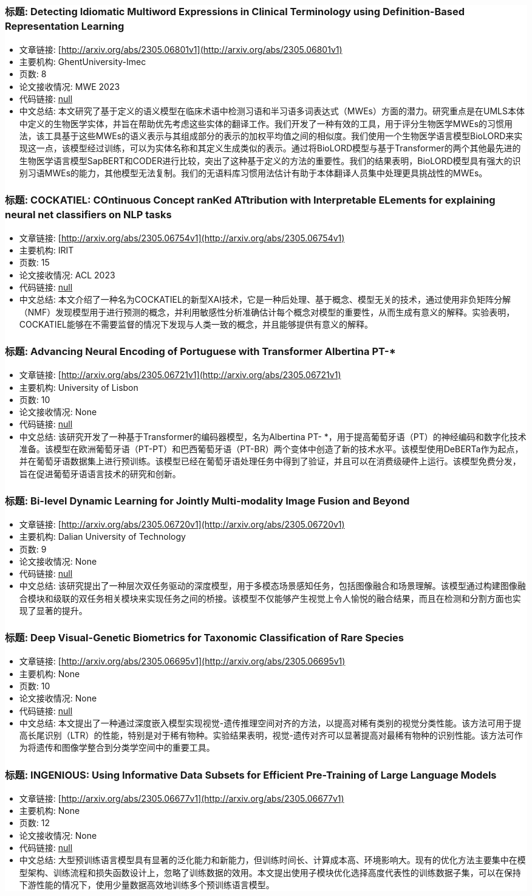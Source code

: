 ### 标题: Detecting Idiomatic Multiword Expressions in Clinical Terminology using Definition-Based Representation Learning
* 文章链接: [http://arxiv.org/abs/2305.06801v1](http://arxiv.org/abs/2305.06801v1)
* 主要机构: GhentUniversity-Imec
* 页数: 8
* 论文接收情况: MWE 2023
* 代码链接: [null](null)
* 中文总结: 本文研究了基于定义的语义模型在临床术语中检测习语和半习语多词表达式（MWEs）方面的潜力。研究重点是在UMLS本体中定义的生物医学实体，并旨在帮助优先考虑这些实体的翻译工作。我们开发了一种有效的工具，用于评分生物医学MWEs的习惯用法，该工具基于这些MWEs的语义表示与其组成部分的表示的加权平均值之间的相似度。我们使用一个生物医学语言模型BioLORD来实现这一点，该模型经过训练，可以为实体名称和其定义生成类似的表示。通过将BioLORD模型与基于Transformer的两个其他最先进的生物医学语言模型SapBERT和CODER进行比较，突出了这种基于定义的方法的重要性。我们的结果表明，BioLORD模型具有强大的识别习语MWEs的能力，其他模型无法复制。我们的无语料库习惯用法估计有助于本体翻译人员集中处理更具挑战性的MWEs。
### 标题: COCKATIEL: COntinuous Concept ranKed ATtribution with Interpretable ELements for explaining neural net classifiers on NLP tasks
* 文章链接: [http://arxiv.org/abs/2305.06754v1](http://arxiv.org/abs/2305.06754v1)
* 主要机构: IRIT
* 页数: 15
* 论文接收情况: ACL 2023
* 代码链接: [null](null)
* 中文总结: 本文介绍了一种名为COCKATIEL的新型XAI技术，它是一种后处理、基于概念、模型无关的技术，通过使用非负矩阵分解（NMF）发现模型用于进行预测的概念，并利用敏感性分析准确估计每个概念对模型的重要性，从而生成有意义的解释。实验表明，COCKATIEL能够在不需要监督的情况下发现与人类一致的概念，并且能够提供有意义的解释。
### 标题: Advancing Neural Encoding of Portuguese with Transformer Albertina PT-*
* 文章链接: [http://arxiv.org/abs/2305.06721v1](http://arxiv.org/abs/2305.06721v1)
* 主要机构: University of Lisbon
* 页数: 10
* 论文接收情况: None
* 代码链接: [null](null)
* 中文总结: 该研究开发了一种基于Transformer的编码器模型，名为Albertina PT- *，用于提高葡萄牙语（PT）的神经编码和数字化技术准备。该模型在欧洲葡萄牙语（PT-PT）和巴西葡萄牙语（PT-BR）两个变体中创造了新的技术水平。该模型使用DeBERTa作为起点，并在葡萄牙语数据集上进行预训练。该模型已经在葡萄牙语处理任务中得到了验证，并且可以在消费级硬件上运行。该模型免费分发，旨在促进葡萄牙语语言技术的研究和创新。
### 标题: Bi-level Dynamic Learning for Jointly Multi-modality Image Fusion and Beyond
* 文章链接: [http://arxiv.org/abs/2305.06720v1](http://arxiv.org/abs/2305.06720v1)
* 主要机构: Dalian University of Technology
* 页数: 9
* 论文接收情况: None
* 代码链接: [null](null)
* 中文总结: 该研究提出了一种层次双任务驱动的深度模型，用于多模态场景感知任务，包括图像融合和场景理解。该模型通过构建图像融合模块和级联的双任务相关模块来实现任务之间的桥接。该模型不仅能够产生视觉上令人愉悦的融合结果，而且在检测和分割方面也实现了显著的提升。
### 标题: Deep Visual-Genetic Biometrics for Taxonomic Classification of Rare Species
* 文章链接: [http://arxiv.org/abs/2305.06695v1](http://arxiv.org/abs/2305.06695v1)
* 主要机构: None
* 页数: 10
* 论文接收情况: None
* 代码链接: [null](null)
* 中文总结: 本文提出了一种通过深度嵌入模型实现视觉-遗传推理空间对齐的方法，以提高对稀有类别的视觉分类性能。该方法可用于提高长尾识别（LTR）的性能，特别是对于稀有物种。实验结果表明，视觉-遗传对齐可以显著提高对最稀有物种的识别性能。该方法可作为将遗传和图像学整合到分类学空间中的重要工具。
### 标题: INGENIOUS: Using Informative Data Subsets for Efficient Pre-Training of Large Language Models
* 文章链接: [http://arxiv.org/abs/2305.06677v1](http://arxiv.org/abs/2305.06677v1)
* 主要机构: None
* 页数: 12
* 论文接收情况: None
* 代码链接: [null](null)
* 中文总结: 大型预训练语言模型具有显著的泛化能力和新能力，但训练时间长、计算成本高、环境影响大。现有的优化方法主要集中在模型架构、训练流程和损失函数设计上，忽略了训练数据的效用。本文提出使用子模块优化选择高度代表性的训练数据子集，可以在保持下游性能的情况下，使用少量数据高效地训练多个预训练语言模型。